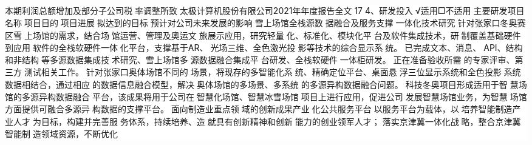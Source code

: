 本期利润总额增加及部分子公司税
率调整所致
太极计算机股份有限公司2021年年度报告全文
17
4、研发投入
√适用□不适用
主要研发项目名称
项目目的
项目进展
拟达到的目标
预计对公司未来发展的影响
雪上场馆全栈源数
据融合及服务支撑
一体化技术研究
针对张家口冬奥赛区雪
上场馆的需求，结合场
馆运营、管理及奥运文
旅展示应用，研究轻量
化、标准化、模块化平
台及软件集成技术，研
制覆盖基础硬件到应用
软件的全栈软硬件一体
化平台，支撑基于AR、
光场三维、全色激光投
影等技术的综合显示系
统。
已完成文本、消息、
API、结构和非结构
等多源数据集成技
术研究、雪上场馆多
源数据融合集成平
台研发、全栈软硬件
一体柜研发。
正在准备验收所需
的专家评审、第三方
测试相关工作。
针对张家口奥体场馆不同的
场景，将现存的多智能化系
统、精确定位平台、桌面悬
浮三位显示系统和全色投影
系统数据相结合，通过相应
的数据信息融合模型，解决
奥体场馆的多场景、多系统
的多源异构数据融合问题。
科技冬奥项目形成适用于智
慧场馆的多源异构数据融合
平台，该成果将用于公司在
智慧化场馆、智慧冰雪场馆
项目上进行应用，促进公司
发展智慧场馆业务，为智慧
场馆方面提供可融合多源异
构数据的支撑平台。
面向制造业重点领
域的创新成果产业
化公共服务平台
以服务平台为载体，以
培养智能制造产业人才
为目标，构建并完善服
务体系，持续培养、造
就具有创新精神和创新
能力的创业领军人才；
落实京津冀一体化战
略，整合京津冀智能制
造领域资源，不断优化